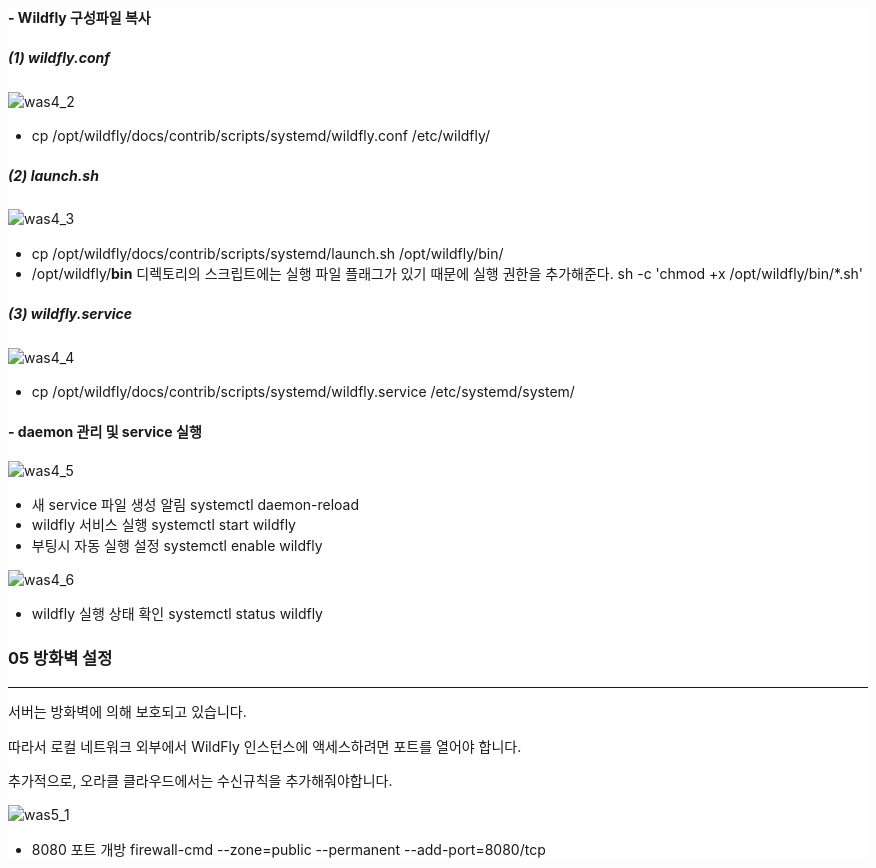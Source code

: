 #### - Wildfly 구성파일 복사

##### 		(1) wildfly.conf

![was4_2](/uploads/7b1020d2d4a09b7ac1c5ede5e27f9955/was4_2.png)

- cp /opt/wildfly/docs/contrib/scripts/systemd/wildfly.conf /etc/wildfly/

##### 		(2) launch.sh

![was4_3](/uploads/3c5207ec844fb84b33e2cd55422c3fff/was4_3.png)

- cp /opt/wildfly/docs/contrib/scripts/systemd/launch.sh /opt/wildfly/bin/
- /opt/wildfly/**bin** 디렉토리의 스크립트에는 실행 파일 플래그가 있기 때문에 실행 권한을 추가해준다.
  sh -c 'chmod +x /opt/wildfly/bin/*.sh'

##### 		(3) wildfly.service

![was4_4](/uploads/b58be3324e0abf1e029f49e57fa21dd4/was4_4.png)

- cp /opt/wildfly/docs/contrib/scripts/systemd/wildfly.service /etc/systemd/system/

#### - daemon 관리 및 service 실행

![was4_5](/uploads/f25ae28170b849c4a59cffcb5e68deba/was4_5.png)

- 새 service 파일 생성 알림
  systemctl daemon-reload
- wildfly 서비스 실행
  systemctl start wildfly
- 부팅시 자동 실행 설정
  systemctl enable wildfly

![was4_6](/uploads/0be0f223b6f565876cdec96a4802f174/was4_6.png)

- wildfly 실행 상태 확인
  systemctl status wildfly





### 05 방화벽 설정

------

서버는 방화벽에 의해 보호되고 있습니다.

따라서 로컬 네트워크 외부에서 WildFly 인스턴스에 액세스하려면 포트를 열어야 합니다.

추가적으로, 오라클 클라우드에서는 수신규칙을 추가해줘야합니다.

![was5_1](/uploads/7b8029939acea02ccd23619f8002f8be/was5_1.png)

- 8080 포트 개방
  firewall-cmd --zone=public --permanent --add-port=8080/tcp

